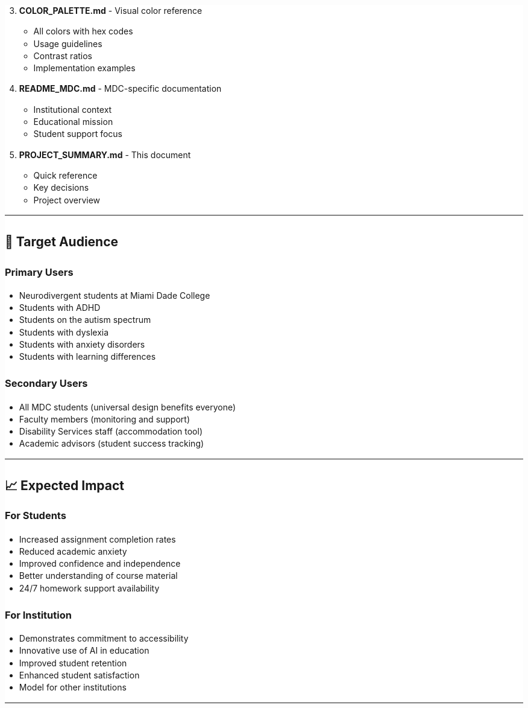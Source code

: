 3. **COLOR_PALETTE.md** - Visual color reference
   - All colors with hex codes
   - Usage guidelines
   - Contrast ratios
   - Implementation examples

4. **README_MDC.md** - MDC-specific documentation
   - Institutional context
   - Educational mission
   - Student support focus

5. **PROJECT_SUMMARY.md** - This document
   - Quick reference
   - Key decisions
   - Project overview

---

## 🎯 Target Audience

### Primary Users
- Neurodivergent students at Miami Dade College
- Students with ADHD
- Students on the autism spectrum
- Students with dyslexia
- Students with anxiety disorders
- Students with learning differences

### Secondary Users
- All MDC students (universal design benefits everyone)
- Faculty members (monitoring and support)
- Disability Services staff (accommodation tool)
- Academic advisors (student success tracking)

---

## 📈 Expected Impact

### For Students
- Increased assignment completion rates
- Reduced academic anxiety
- Improved confidence and independence
- Better understanding of course material
- 24/7 homework support availability

### For Institution
- Demonstrates commitment to accessibility
- Innovative use of AI in education
- Improved student retention
- Enhanced student satisfaction
- Model for other institutions

---